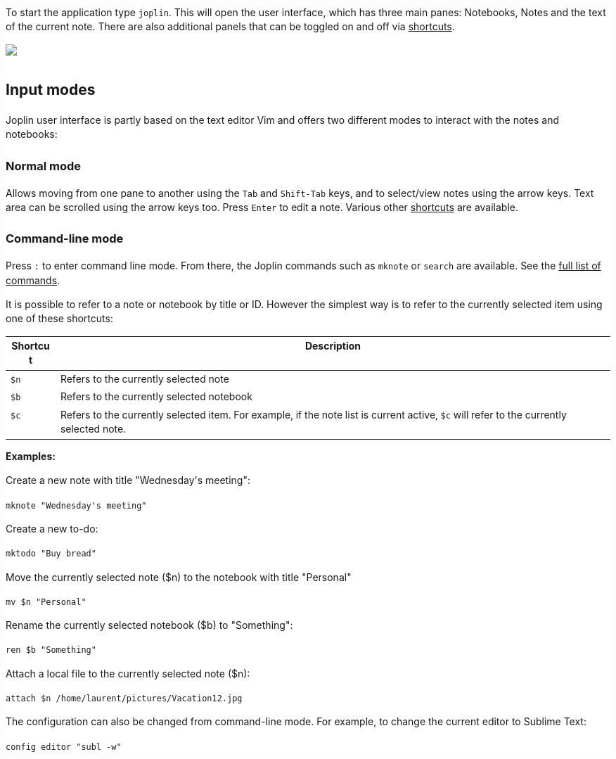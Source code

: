To start the application type `joplin`. This will open the user interface, which has three main panes: Notebooks, Notes and the text of the current note. There are also additional panels that can be toggled on and off via [shortcuts](#available-shortcuts).

<img src="https://raw.githubusercontent.com/laurent22/joplin/master/docs/images/ScreenshotTerminalCaptions.png" height="450px">

## Input modes

Joplin user interface is partly based on the text editor Vim and offers two different modes to interact with the notes and notebooks:

### Normal mode

Allows moving from one pane to another using the `Tab` and `Shift-Tab` keys, and to select/view notes using the arrow keys. Text area can be scrolled using the arrow keys too. Press `Enter` to edit a note. Various other [shortcuts](#available-shortcuts) are available.

### Command-line mode

Press `:` to enter command line mode. From there, the Joplin commands such as `mknote` or `search` are available. See the [full list of commands](#available-commands).

It is possible to refer to a note or notebook by title or ID. However the simplest way is to refer to the currently selected item using one of these shortcuts:

Shortcut | Description
---------|------------
`$n`     | Refers to the currently selected note
`$b`     | Refers to the currently selected notebook
`$c`     | Refers to the currently selected item. For example, if the note list is current active, `$c` will refer to the currently selected note.

**Examples:**

Create a new note with title "Wednesday's meeting":

	mknote "Wednesday's meeting"

Create a new to-do:

	mktodo "Buy bread"

Move the currently selected note ($n) to the notebook with title "Personal"

	mv $n "Personal"

Rename the currently selected notebook ($b) to "Something":

	ren $b "Something"

Attach a local file to the currently selected note ($n):

	attach $n /home/laurent/pictures/Vacation12.jpg

The configuration can also be changed from command-line mode. For example, to change the current editor to Sublime Text:

	config editor "subl -w"
